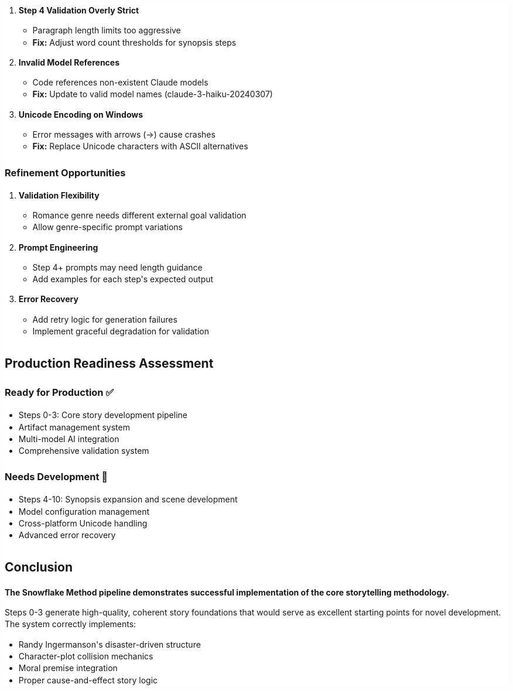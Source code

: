 1. **Step 4 Validation Overly Strict**
   - Paragraph length limits too aggressive
   - **Fix:** Adjust word count thresholds for synopsis steps

2. **Invalid Model References** 
   - Code references non-existent Claude models
   - **Fix:** Update to valid model names (claude-3-haiku-20240307)

3. **Unicode Encoding on Windows**
   - Error messages with arrows (→) cause crashes
   - **Fix:** Replace Unicode characters with ASCII alternatives

### Refinement Opportunities

1. **Validation Flexibility**
   - Romance genre needs different external goal validation
   - Allow genre-specific prompt variations

2. **Prompt Engineering**
   - Step 4+ prompts may need length guidance
   - Add examples for each step's expected output

3. **Error Recovery**
   - Add retry logic for generation failures
   - Implement graceful degradation for validation

## Production Readiness Assessment

### Ready for Production ✅
- Steps 0-3: Core story development pipeline
- Artifact management system
- Multi-model AI integration
- Comprehensive validation system

### Needs Development 🔄
- Steps 4-10: Synopsis expansion and scene development
- Model configuration management
- Cross-platform Unicode handling
- Advanced error recovery

## Conclusion

**The Snowflake Method pipeline demonstrates successful implementation of the core storytelling methodology.** 

Steps 0-3 generate high-quality, coherent story foundations that would serve as excellent starting points for novel development. The system correctly implements:

- Randy Ingermanson's disaster-driven structure
- Character-plot collision mechanics  
- Moral premise integration
- Proper cause-and-effect story logic
